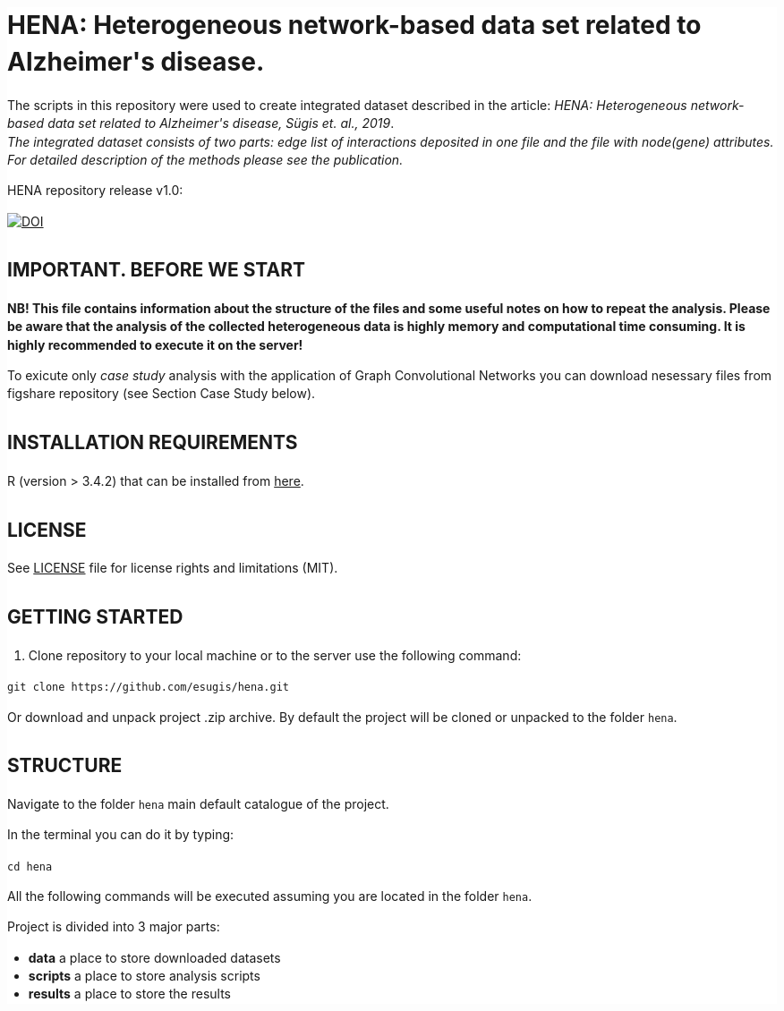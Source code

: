 # HENA: Heterogeneous network-based data set related to Alzheimer's disease.
The scripts in this repository were used to create integrated dataset described in the article:
*HENA: Heterogeneous network-based data set related to Alzheimer's disease, Sügis et. al., 2019*.      
*The integrated dataset consists of two parts: edge list of interactions deposited in one file and the file with node(gene) attributes.*
*For detailed description of the methods please see the publication.*

HENA repository release v1.0:

[![DOI](https://zenodo.org/badge/169299808.svg)](https://zenodo.org/badge/latestdoi/169299808)


## IMPORTANT. BEFORE WE START

**NB! This file contains information about the structure of the files and some useful notes on how to repeat the analysis.
Please be aware that the analysis of the collected heterogeneous data is highly memory and computational time consuming.
It is highly recommended to execute it on the server!**

To exicute only *case study* analysis with the application of Graph Convolutional Networks you can download nesessary files from figshare repository (see Section Case Study below).


## INSTALLATION REQUIREMENTS
 R (version > 3.4.2) that can be installed from [here](https://cran.r-project.org/). 

## LICENSE

See [LICENSE](https://github.com/esugis/hena/blob/master/License.md) file for license rights and limitations (MIT).

## GETTING STARTED
1. Clone repository to your local machine or to the server use the following command:  
```
git clone https://github.com/esugis/hena.git  
```
Or download and unpack project .zip archive.
By default the project will be cloned or unpacked to the folder `hena`.  

## STRUCTURE
Navigate to the folder `hena` main default catalogue of the project.

In the terminal you can do it by typing:

``` 
cd hena
```
All the following commands will be executed assuming you are located in the folder  `hena`.

Project is divided into 3 major parts:  
- **data**  a place to store downloaded datasets  
- **scripts** a place to store analysis scripts  
- **results** a place to store the results  
